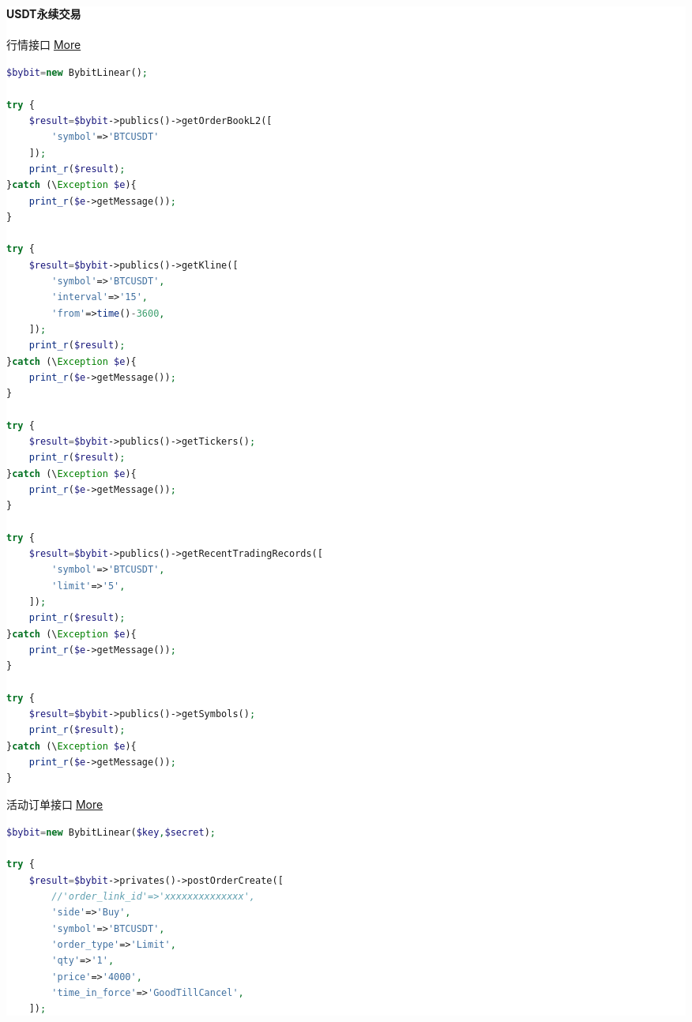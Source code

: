 #### USDT永续交易

行情接口 [More](https://github.com/zhouaini528/bybit-php/blob/master/tests/linear/publics.php)
```php
$bybit=new BybitLinear();

try {
    $result=$bybit->publics()->getOrderBookL2([
        'symbol'=>'BTCUSDT'
    ]);
    print_r($result);
}catch (\Exception $e){
    print_r($e->getMessage());
}

try {
    $result=$bybit->publics()->getKline([
        'symbol'=>'BTCUSDT',
        'interval'=>'15',
        'from'=>time()-3600,
    ]);
    print_r($result);
}catch (\Exception $e){
    print_r($e->getMessage());
}

try {
    $result=$bybit->publics()->getTickers();
    print_r($result);
}catch (\Exception $e){
    print_r($e->getMessage());
}

try {
    $result=$bybit->publics()->getRecentTradingRecords([
        'symbol'=>'BTCUSDT',
        'limit'=>'5',
    ]);
    print_r($result);
}catch (\Exception $e){
    print_r($e->getMessage());
}

try {
    $result=$bybit->publics()->getSymbols();
    print_r($result);
}catch (\Exception $e){
    print_r($e->getMessage());
}
```

活动订单接口 [More](https://github.com/zhouaini528/bybit-php/blob/master/tests/linear/order.php)
```php
$bybit=new BybitLinear($key,$secret);

try {
    $result=$bybit->privates()->postOrderCreate([
        //'order_link_id'=>'xxxxxxxxxxxxxx',
        'side'=>'Buy',
        'symbol'=>'BTCUSDT',
        'order_type'=>'Limit',
        'qty'=>'1',
        'price'=>'4000',
        'time_in_force'=>'GoodTillCancel',
    ]);
```